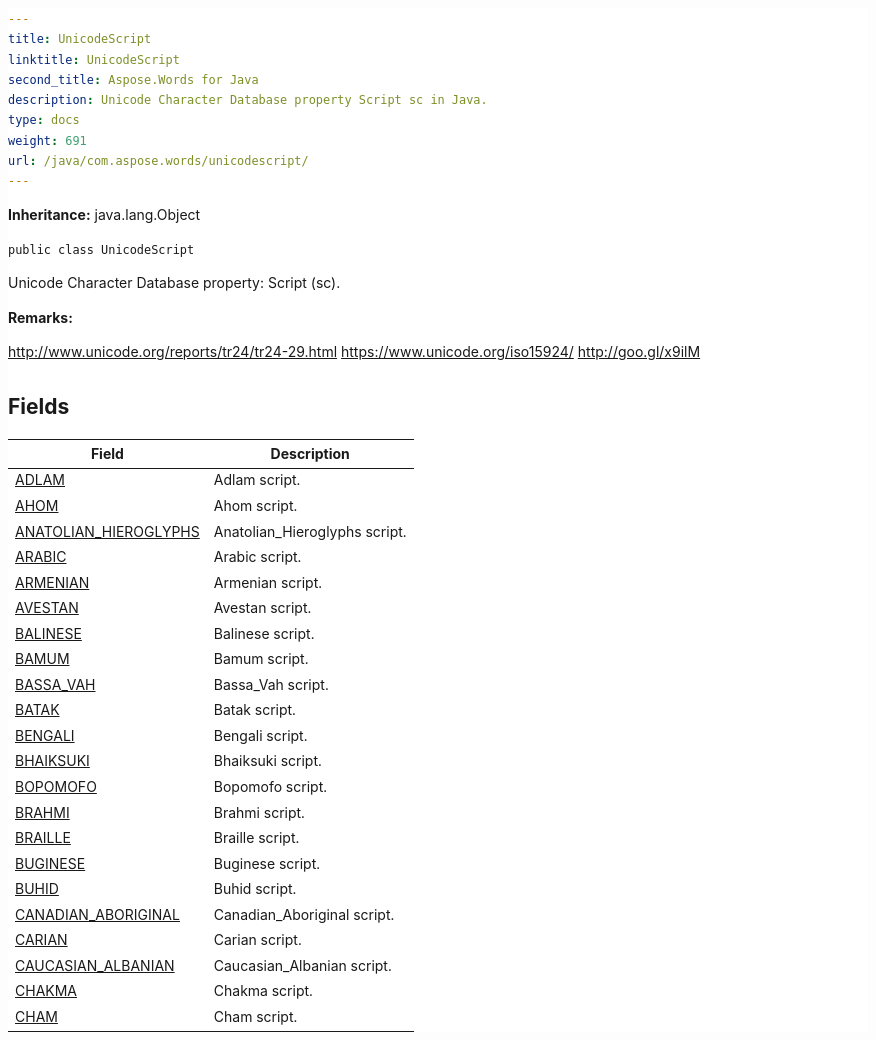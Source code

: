 ```yaml
---
title: UnicodeScript
linktitle: UnicodeScript
second_title: Aspose.Words for Java
description: Unicode Character Database property Script sc in Java.
type: docs
weight: 691
url: /java/com.aspose.words/unicodescript/
---
```


**Inheritance:**
java.lang.Object
```
public class UnicodeScript
```

Unicode Character Database property: Script (sc).

 **Remarks:** 

http://www.unicode.org/reports/tr24/tr24-29.html https://www.unicode.org/iso15924/ http://goo.gl/x9ilM
## Fields

| Field | Description |
| --- | --- |
| [ADLAM](#ADLAM) | Adlam script. |
| [AHOM](#AHOM) | Ahom script. |
| [ANATOLIAN_HIEROGLYPHS](#ANATOLIAN-HIEROGLYPHS) | Anatolian\_Hieroglyphs script. |
| [ARABIC](#ARABIC) | Arabic script. |
| [ARMENIAN](#ARMENIAN) | Armenian script. |
| [AVESTAN](#AVESTAN) | Avestan script. |
| [BALINESE](#BALINESE) | Balinese script. |
| [BAMUM](#BAMUM) | Bamum script. |
| [BASSA_VAH](#BASSA-VAH) | Bassa\_Vah script. |
| [BATAK](#BATAK) | Batak script. |
| [BENGALI](#BENGALI) | Bengali script. |
| [BHAIKSUKI](#BHAIKSUKI) | Bhaiksuki script. |
| [BOPOMOFO](#BOPOMOFO) | Bopomofo script. |
| [BRAHMI](#BRAHMI) | Brahmi script. |
| [BRAILLE](#BRAILLE) | Braille script. |
| [BUGINESE](#BUGINESE) | Buginese script. |
| [BUHID](#BUHID) | Buhid script. |
| [CANADIAN_ABORIGINAL](#CANADIAN-ABORIGINAL) | Canadian\_Aboriginal script. |
| [CARIAN](#CARIAN) | Carian script. |
| [CAUCASIAN_ALBANIAN](#CAUCASIAN-ALBANIAN) | Caucasian\_Albanian script. |
| [CHAKMA](#CHAKMA) | Chakma script. |
| [CHAM](#CHAM) | Cham script. |